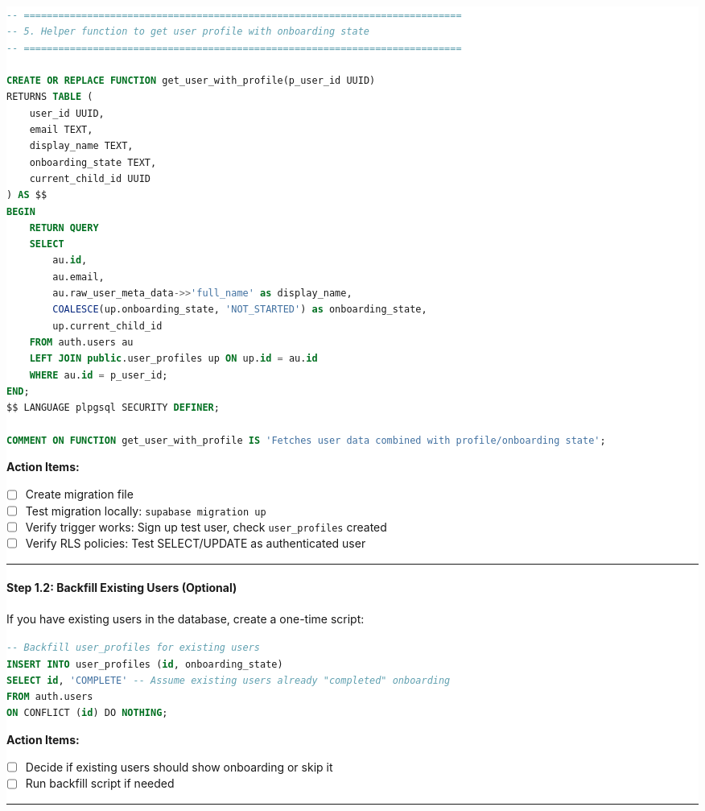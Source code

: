 ```sql
-- ============================================================================
-- 5. Helper function to get user profile with onboarding state
-- ============================================================================

CREATE OR REPLACE FUNCTION get_user_with_profile(p_user_id UUID)
RETURNS TABLE (
    user_id UUID,
    email TEXT,
    display_name TEXT,
    onboarding_state TEXT,
    current_child_id UUID
) AS $$
BEGIN
    RETURN QUERY
    SELECT
        au.id,
        au.email,
        au.raw_user_meta_data->>'full_name' as display_name,
        COALESCE(up.onboarding_state, 'NOT_STARTED') as onboarding_state,
        up.current_child_id
    FROM auth.users au
    LEFT JOIN public.user_profiles up ON up.id = au.id
    WHERE au.id = p_user_id;
END;
$$ LANGUAGE plpgsql SECURITY DEFINER;

COMMENT ON FUNCTION get_user_with_profile IS 'Fetches user data combined with profile/onboarding state';
```

**Action Items:**
- [ ] Create migration file
- [ ] Test migration locally: `supabase migration up`
- [ ] Verify trigger works: Sign up test user, check `user_profiles` created
- [ ] Verify RLS policies: Test SELECT/UPDATE as authenticated user

---

#### Step 1.2: Backfill Existing Users (Optional)

If you have existing users in the database, create a one-time script:

```sql
-- Backfill user_profiles for existing users
INSERT INTO user_profiles (id, onboarding_state)
SELECT id, 'COMPLETE' -- Assume existing users already "completed" onboarding
FROM auth.users
ON CONFLICT (id) DO NOTHING;
```

**Action Items:**
- [ ] Decide if existing users should show onboarding or skip it
- [ ] Run backfill script if needed

---